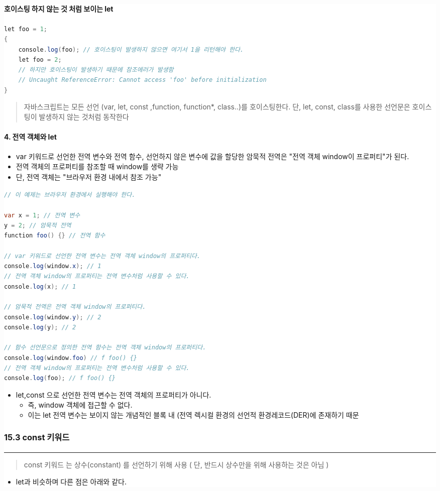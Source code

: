 #### 호이스팅 하지 않는 것 처럼 보이는 let

```cs
let foo = 1;
{
    console.log(foo); // 호이스팅이 발생하지 않으면 여기서 1을 리턴해야 한다.
    let foo = 2;
    // 하지만 호이스팅이 발생하기 때문에 참조에러가 발생함
    // Uncaught ReferenceError: Cannot access 'foo' before initialization
}
```

> 자바스크립트는 모든 선언 (var, let, const ,function, function\*, class..)를 호이스팅한다.
> 단, let, const, class를 사용한 선언문은 호이스팅이 발생하지 않는 것처럼 동작한다

#### 4. 전역 객체와 let

- var 키워드로 선언한 전역 변수와 전역 함수, 선언하지 않은 변수에 값을 할당한 암묵적 전역은 "전역 객체 window이 프로퍼티"가 된다.
- 전역 객체의 프로퍼티를 참조할 때 window를 생략 가능
- 단, 전역 객체는 "브라우저 환경 내에서 참조 가능"

```cs
// 이 예제는 브라우저 환경에서 실행해야 한다.

var x = 1; // 전역 변수
y = 2; // 암묵적 전역
function foo() {} // 전역 함수

// var 키워드로 선언한 전역 변수는 전역 객체 window의 프로퍼티다.
console.log(window.x); // 1
// 전역 객체 window의 프로퍼티는 전역 변수처럼 사용할 수 있다.
console.log(x); // 1

// 암묵적 전역은 전역 객체 window의 프로퍼티다.
console.log(window.y); // 2
console.log(y); // 2

// 함수 선언문으로 정의한 전역 함수는 전역 객체 window의 프로퍼티다.
console.log(window.foo) // f foo() {}
// 전역 객체 window의 프로퍼티는 전역 변수처럼 사용할 수 있다.
console.log(foo); // f foo() {}
```

- let,const 으로 선언한 전역 변수는 전역 객체의 프로퍼티가 아니다.
  - 즉, window 객체에 접근할 수 없다.
  - 이는 let 전역 변수는 보이지 않는 개념적인 블록 내 (전역 렉시컬 환경의 선언적 환경레코드(DER)에 존재하기 때문

### 15.3 const 키워드

---

> const 키워드 는 상수(constant) 를 선언하기 위해 사용 ( 단, 반드시 상수만을 위해 사용하는 것은 아님 )

- let과 비슷하며 다른 점은 아래와 같다.
